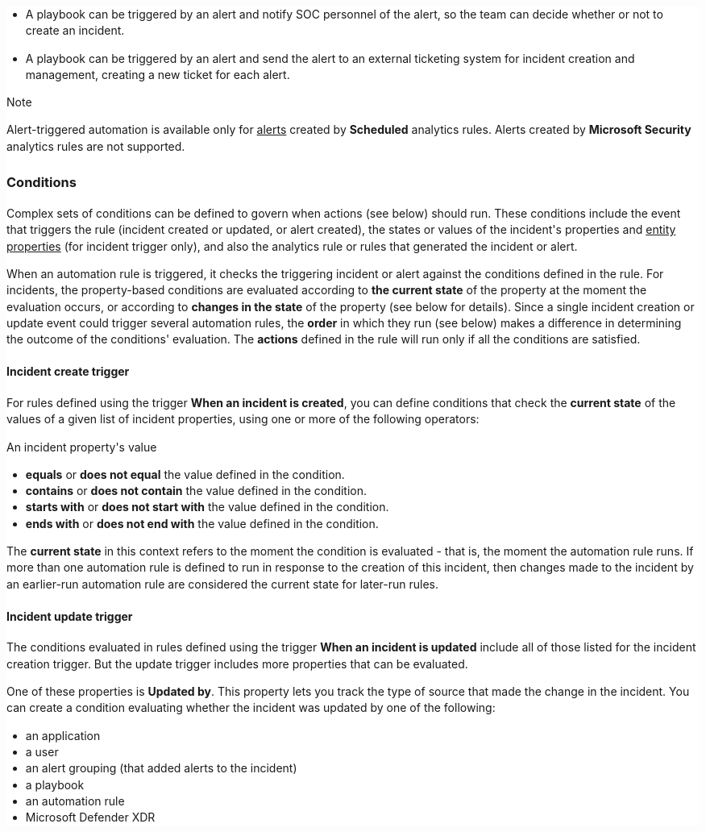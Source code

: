 - A playbook can be triggered by an alert and notify SOC personnel of the alert, so the team can decide whether or not to create an incident.

- A playbook can be triggered by an alert and send the alert to an external ticketing system for incident creation and management, creating a new ticket for each alert.

> [!NOTE]
> Alert-triggered automation is available only for [alerts](detect-threats-built-in.md) created by **Scheduled** analytics rules. Alerts created by **Microsoft Security** analytics rules are not supported.

### Conditions

Complex sets of conditions can be defined to govern when actions (see below) should run. These conditions include the event that triggers the rule (incident created or updated, or alert created), the states or values of the incident's properties and [entity properties](entities-reference.md) (for incident trigger only), and also the analytics rule or rules that generated the incident or alert.

When an automation rule is triggered, it checks the triggering incident or alert against the conditions defined in the rule. For incidents, the property-based conditions are evaluated according to **the current state** of the property at the moment the evaluation occurs, or according to **changes in the state** of the property (see below for details). Since a single incident creation or update event could trigger several automation rules, the **order** in which they run (see below) makes a difference in determining the outcome of the conditions' evaluation. The **actions** defined in the rule will run only if all the conditions are satisfied.

#### Incident create trigger

For rules defined using the trigger **When an incident is created**, you can define conditions that check the **current state** of the values of a given list of incident properties, using one or more of the following operators:

An incident property's value 
- **equals** or **does not equal** the value defined in the condition.
- **contains** or **does not contain** the value defined in the condition.
- **starts with** or **does not start with** the value defined in the condition.
- **ends with** or **does not end with** the value defined in the condition.

The **current state** in this context refers to the moment the condition is evaluated - that is, the moment the automation rule runs. If more than one automation rule is defined to run in response to the creation of this incident, then changes made to the incident by an earlier-run automation rule are considered the current state for later-run rules.

#### Incident update trigger

The conditions evaluated in rules defined using the trigger **When an incident is updated** include all of those listed for the incident creation trigger. But the update trigger includes more properties that can be evaluated.

One of these properties is **Updated by**. This property lets you track the type of source that made the change in the incident. You can create a condition evaluating whether the incident was updated by one of the following:

- an application
- a user
- an alert grouping (that added alerts to the incident)
- a playbook
- an automation rule
- Microsoft Defender XDR
